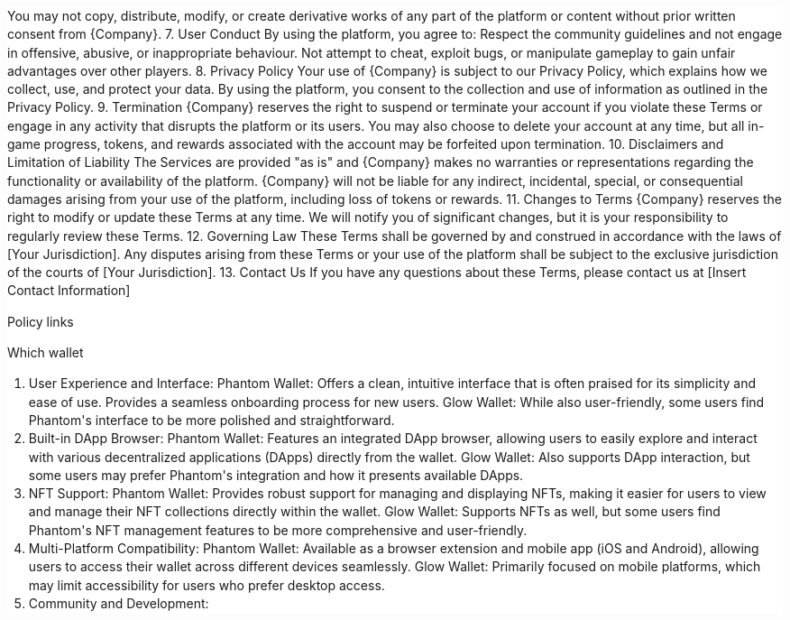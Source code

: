 You may not copy, distribute, modify, or create derivative works of any part of the platform or content without prior written consent from {Company}.
7. User Conduct
By using the platform, you agree to:
Respect the community guidelines and not engage in offensive, abusive, or inappropriate behaviour.
Not attempt to cheat, exploit bugs, or manipulate gameplay to gain unfair advantages over other players.
8. Privacy Policy
Your use of {Company} is subject to our Privacy Policy, which explains how we collect, use, and protect your data. By using the platform, you consent to the collection and use of information as outlined in the Privacy Policy.
9. Termination
{Company} reserves the right to suspend or terminate your account if you violate these Terms or engage in any activity that disrupts the platform or its users.
You may also choose to delete your account at any time, but all in-game progress, tokens, and rewards associated with the account may be forfeited upon termination.
10. Disclaimers and Limitation of Liability
The Services are provided "as is" and {Company} makes no warranties or representations regarding the functionality or availability of the platform.
{Company} will not be liable for any indirect, incidental, special, or consequential damages arising from your use of the platform, including loss of tokens or rewards.
11. Changes to Terms
{Company} reserves the right to modify or update these Terms at any time. We will notify you of significant changes, but it is your responsibility to regularly review these Terms.
12. Governing Law
These Terms shall be governed by and construed in accordance with the laws of [Your Jurisdiction]. Any disputes arising from these Terms or your use of the platform shall be subject to the exclusive jurisdiction of the courts of [Your Jurisdiction].
13. Contact Us
If you have any questions about these Terms, please contact us at [Insert Contact Information]


Policy links 


Which wallet

1. User Experience and Interface:
Phantom Wallet:
Offers a clean, intuitive interface that is often praised for its simplicity and ease of use.
Provides a seamless onboarding process for new users.
Glow Wallet:
While also user-friendly, some users find Phantom's interface to be more polished and straightforward.
2. Built-in DApp Browser:
Phantom Wallet:
Features an integrated DApp browser, allowing users to easily explore and interact with various decentralized applications (DApps) directly from the wallet.
Glow Wallet:
Also supports DApp interaction, but some users may prefer Phantom's integration and how it presents available DApps.
3. NFT Support:
Phantom Wallet:
Provides robust support for managing and displaying NFTs, making it easier for users to view and manage their NFT collections directly within the wallet.
Glow Wallet:
Supports NFTs as well, but some users find Phantom's NFT management features to be more comprehensive and user-friendly.
4. Multi-Platform Compatibility:
Phantom Wallet:
Available as a browser extension and mobile app (iOS and Android), allowing users to access their wallet across different devices seamlessly.
Glow Wallet:
Primarily focused on mobile platforms, which may limit accessibility for users who prefer desktop access.
5. Community and Development: